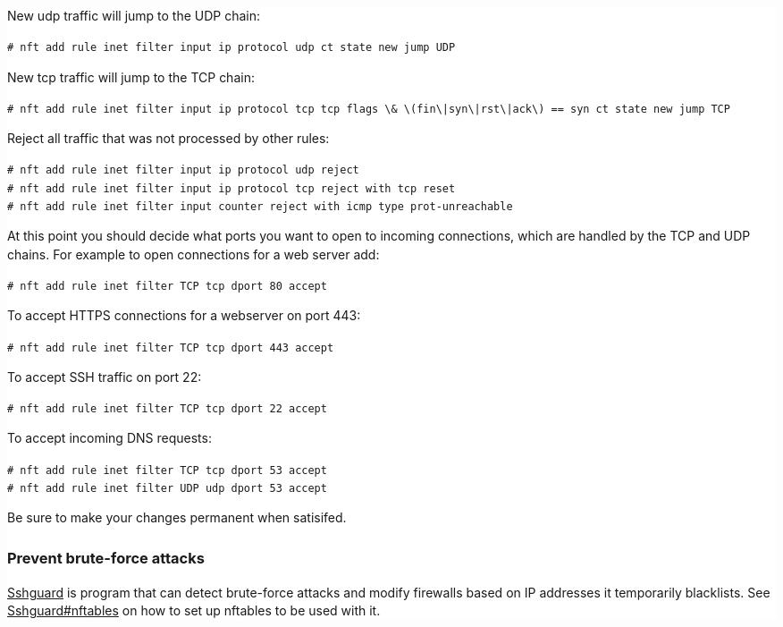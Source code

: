 New udp traffic will jump to the UDP chain:

```
# nft add rule inet filter input ip protocol udp ct state new jump UDP

```

New tcp traffic will jump to the TCP chain:

```
# nft add rule inet filter input ip protocol tcp tcp flags \& \(fin\|syn\|rst\|ack\) == syn ct state new jump TCP

```

Reject all traffic that was not processed by other rules:

```
# nft add rule inet filter input ip protocol udp reject
# nft add rule inet filter input ip protocol tcp reject with tcp reset
# nft add rule inet filter input counter reject with icmp type prot-unreachable

```

At this point you should decide what ports you want to open to incoming connections, which are handled by the TCP and UDP chains. For example to open connections for a web server add:

```
# nft add rule inet filter TCP tcp dport 80 accept

```

To accept HTTPS connections for a webserver on port 443:

```
# nft add rule inet filter TCP tcp dport 443 accept

```

To accept SSH traffic on port 22:

```
# nft add rule inet filter TCP tcp dport 22 accept

```

To accept incoming DNS requests:

```
# nft add rule inet filter TCP tcp dport 53 accept
# nft add rule inet filter UDP udp dport 53 accept

```

Be sure to make your changes permanent when satisifed.

### Prevent brute-force attacks

[Sshguard](/index.php/Sshguard "Sshguard") is program that can detect brute-force attacks and modify firewalls based on IP addresses it temporarily blacklists. See [Sshguard#nftables](/index.php/Sshguard#nftables "Sshguard") on how to set up nftables to be used with it.
